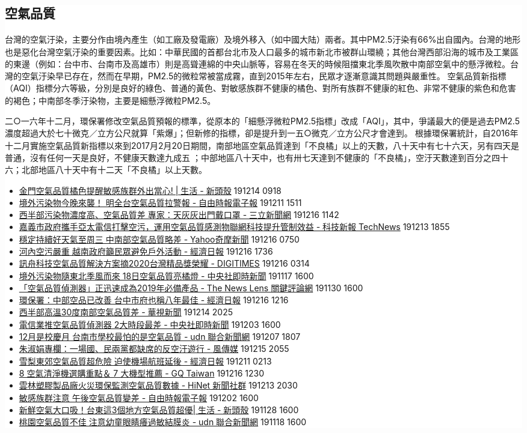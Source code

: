 ## 空氣品質

台灣的空氣汙染，主要分作由境內產生（如工廠及發電廠）及境外移入（如中國大陆）兩者。其中PM2.5汙染有66%出自國內。台灣的地形也是惡化台灣空氣汙染的重要因素。比如：中華民國的首都台北市及人口最多的城市新北市被群山環繞；其他台灣西部沿海的城市及工業區的東邊（例如：台中市、台南市及高雄市）則是高聳連綿的中央山脈等，容易在冬天的時候阻擋東北季風吹散中南部空氣中的懸浮微粒。台灣的空氣汙染早已存在，然而在早期，PM2.5的微粒常被當成霧，直到2015年左右，民眾才逐漸意識其問題與嚴重性。
空氣品質新指標（AQI）指標分六等級，分別是良好的綠色、普通的黃色、對敏感族群不健康的橘色、對所有族群不健康的紅色、非常不健康的紫色和危害的褐色；中南部冬季汙染物，主要是細懸浮微粒PM2.5。

二○一六年十二月，環保署修改空氣品質預報的標準，從原本的「細懸浮微粒PM2.5指標」改成「AQI」，其中，爭議最大的便是過去PM2.5濃度超過大於七十微克／立方公尺就算「紫爆」；但新修的指標，卻是提升到一五○微克／立方公尺才會達到。
根據環保署統計，自2016年十二月實施空氣品質新指標以來到2017月2月20日期間，南部地區空氣品質達到「不良橘」以上的天數，八十天中有七十六天，另有四天是普通，沒有任何一天是良好，不健康天數達九成五
；中部地區八十天中，也有卅七天達到不健康的「不良橘」，空汙天數達到百分之四十六；北部地區八十天中有十二天「不良橘」以上天數。
- [金門空氣品質橘色提醒敏感族群外出當心! | 生活 - 新頭殼](https://newtalk.tw/news/view/2019-12-14/340417 "金門空氣品質橘色提醒敏感族群外出當心! | 生活 - 新頭殼") 191214 0918
- [境外污染物今晚來襲！ 明全台空氣品質拉警報 - 自由時報電子報](https://news.ltn.com.tw/news/life/breakingnews/3005695 "境外污染物今晚來襲！ 明全台空氣品質拉警報 - 自由時報電子報") 191211 1511
- [西半部污染物濃度高、空氣品質差 專家：天灰灰出門戴口罩 - 三立新聞網](https://www.setn.com/News.aspx?NewsID=654757 "西半部污染物濃度高、空氣品質差 專家：天灰灰出門戴口罩 - 三立新聞網") 191216 1142
- [嘉義市政府攜手亞太電信打擊空污，運用空氣品質感測物聯網科技提升管制效益 - 科技新報 TechNews](http://technews.tw/2019/12/13/chiayi-aptg-combat-air-pollution/ "嘉義市政府攜手亞太電信打擊空污，運用空氣品質感測物聯網科技提升管制效益 - 科技新報 TechNews") 191213 1855
- [穩定持續好天氣至周三 中南部空氣品質略差 - Yahoo奇摩新聞](https://tw.news.yahoo.com/%E7%A9%A9%E5%AE%9A%E6%8C%81%E7%BA%8C%E5%A5%BD%E5%A4%A9%E6%B0%A3%E8%87%B3%E5%91%A8%E4%B8%89-%E4%B8%AD%E5%8D%97%E9%83%A8%E7%A9%BA%E6%B0%A3%E5%93%81%E8%B3%AA%E7%95%A5%E5%B7%AE-235048103.html "穩定持續好天氣至周三 中南部空氣品質略差 - Yahoo奇摩新聞") 191216 0750
- [河內空污嚴重 越南政府籲民眾避免戶外活動 - 經濟日報](https://money.udn.com/money/story/5599/4230267 "河內空污嚴重 越南政府籲民眾避免戶外活動 - 經濟日報") 191216 1736
- [訊舟科技空氣品質解決方案摘2020台灣精品獎榮耀 - DIGITIMES](https://www.digitimes.com.tw/tech/dt/n/shwnws.asp?id=0000574476_NCV5T4RF64QM067CPCQB6 "訊舟科技空氣品質解決方案摘2020台灣精品獎榮耀 - DIGITIMES") 191216 0314
- [境外污染物隨東北季風而來 18日空氣品質亮橘燈 - 中央社即時新聞](https://www.cna.com.tw/news/firstnews/201911170086.aspx "境外污染物隨東北季風而來 18日空氣品質亮橘燈 - 中央社即時新聞") 191117 1600
- [「空氣品質偵測器」正迅速成為2019年必備產品 - The News Lens 關鍵評論網](https://www.thenewslens.com/feature/timefortune/128119 "「空氣品質偵測器」正迅速成為2019年必備產品 - The News Lens 關鍵評論網") 191130 1600
- [環保署：中部空品已改善 台中市府也稱八年最佳 - 經濟日報](https://money.udn.com/money/story/5648/4229413 "環保署：中部空品已改善 台中市府也稱八年最佳 - 經濟日報") 191216 1216
- [西半部高溫30度南部空氣品質差 - 華視新聞](https://news.cts.com.tw/cts/weather/201912/201912141984258.html "西半部高溫30度南部空氣品質差 - 華視新聞") 191214 2025
- [電信業推空氣品質偵測器 2大時段最差 - 中央社即時新聞](https://www.cna.com.tw/news/ahel/201912020275.aspx "電信業推空氣品質偵測器 2大時段最差 - 中央社即時新聞") 191203 1600
- [12月是校慶月 台南市學校最怕的是空氣品質 - udn 聯合新聞網](https://udn.com/news/story/7326/4212319 "12月是校慶月 台南市學校最怕的是空氣品質 - udn 聯合新聞網") 191207 1807
- [朱淑娟專欄：一場國、民兩黨都缺席的反空汙遊行 - 風傳媒](https://www.storm.mg/article/2070251 "朱淑娟專欄：一場國、民兩黨都缺席的反空汙遊行 - 風傳媒") 191215 2055
- [雪梨東郊空氣品質超危險 迫使機場航班延後 - 經濟日報](https://money.udn.com/money/story/5602/4218720 "雪梨東郊空氣品質超危險 迫使機場航班延後 - 經濟日報") 191211 0213
- [8 空氣清淨機選購重點＆ 7 大機型推薦 - GQ Taiwan](https://www.gq.com.tw/gadget/article/%E7%A9%BA%E6%B0%A3%E6%B8%85%E6%B7%A8%E6%A9%9F%E9%81%B8%E8%B3%BC%E9%87%8D%E9%BB%9E-%E6%A9%9F%E5%9E%8B%E6%8E%A8%E8%96%A6 "8 空氣清淨機選購重點＆ 7 大機型推薦 - GQ Taiwan") 191216 1230
- [雲林塑膠製品廠火災環保監測空氣品質數據 - HiNet 新聞社群](https://times.hinet.net/news/22695603 "雲林塑膠製品廠火災環保監測空氣品質數據 - HiNet 新聞社群") 191213 2030
- [敏感族群注意 午後空氣品質變差 - 自由時報電子報](https://news.ltn.com.tw/news/life/breakingnews/2995949 "敏感族群注意 午後空氣品質變差 - 自由時報電子報") 191202 1600
- [新鮮空氣大口吸！台東這3個地方空氣品質超優| 生活 - 新頭殼](https://newtalk.tw/news/view/2019-11-28/332874 "新鮮空氣大口吸！台東這3個地方空氣品質超優| 生活 - 新頭殼") 191128 1600
- [桃園空氣品質不佳 注意幼童眼睛癢過敏結膜炎 - udn 聯合新聞網](https://udn.com/news/story/7324/4171663 "桃園空氣品質不佳 注意幼童眼睛癢過敏結膜炎 - udn 聯合新聞網") 191118 1600
